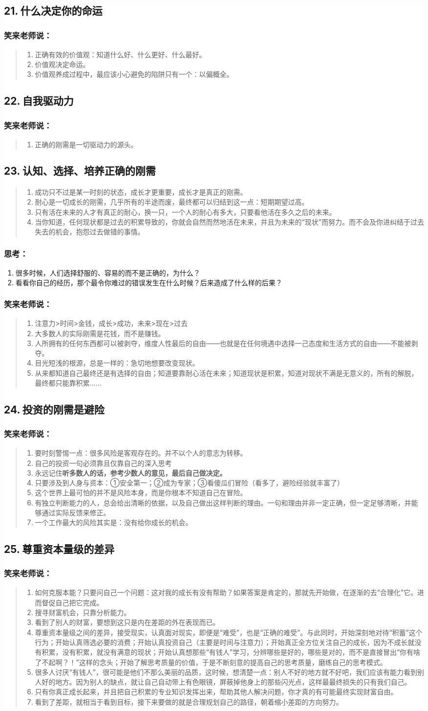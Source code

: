 ## 21. 什么决定你的命运

### 笑来老师说：
> 1. 正确有效的价值观：知道什么好、什么更好、什么最好。
> 2. 价值观决定命运。
> 3. 价值观养成过程中，最应该小心避免的陷阱只有一个：以偏概全。

## 22. 自我驱动力

### 笑来老师说：
> 1. 正确的刚需是一切驱动力的源头。

## 23. 认知、选择、培养正确的刚需
> 1. 成功只不过是某一时刻的状态，成长才更重要，成长才是真正的刚需。
> 2. 耐心是一切成长的刚需，几乎所有的半途而废，最终都可以归结到这一点：短期期望过高。
> 3. 只有活在未来的人才有真正的耐心，换一只，一个人的耐心有多大，只要看他活在多久之后的未来。
> 4. 当你知道，任何现状都是过去的积累导致的，你就会自然而然地活在未来，并且为未来的“现状”而努力。而不会及你进纠结于过去失去的机会，抱怨过去做错的事情。

### 思考：
1. 很多时候，人们选择舒服的、容易的而不是正确的，为什么？
2. 看看你自己的经历，那个最令你难过的错误发生在什么时候？后来造成了什么样的后果？
   
### 笑来老师说：
> 1. 注意力>时间>金钱，成长>成功，未来>现在>过去
> 2. 大多数人的实际刚需是花钱，而不是赚钱。
> 3. 人所拥有的任何东西都可以被剥夺，维度人性最后的自由——也就是在任何境遇中选择一己态度和生活方式的自由——不能被剥夺。
> 4. 目光短浅的根源，总是一样的：急切地想要改变现状。
> 5. 从来都知道自己最终还是有选择的自由；知道要靠耐心活在未来；知道现状是积累，知道对现状不满是无意义的，所有的解脱，最终都只能靠积累……

## 24. 投资的刚需是避险

### 笑来老师说：
> 1. 要时刻警惕一点：很多风险是客观存在的。并不以个人的意志为转移。
> 2. 自己的投资一句必须靠且仅靠自己的深入思考
> 3. 永远记住**听多数人的话，参考少数人的意见，最后自己做决定。**
> 4. 只要涉及到人身与资本：①安全第一；②成为专家；③看傻瓜们冒险（看多了，避险经验就丰富了）
> 5. 这个世界上最可怕的并不是风险本身，而是你根本不知道自己在冒险。
> 6. 有独立判断能力的人，总会给出清晰的依据，以及自己做出这样判断的理由。一句和理由并非一定正确，但一定足够清晰，并能够通过实际反馈来修正。
> 7. 一个工作最大的风险其实是：没有给你成长的机会。

## 25. 尊重资本量级的差异

### 笑来老师说：
> 1. 如何克服本能？只要问自己一个问题：这对我的成长有没有帮助？如果答案是肯定的，那就先开始做，在逐渐的去“合理化”它。进而督促自己把它完成。
> 2. 搜寻财富机会，只靠分析能力。
> 3. 看到了别人的财富，要想到这只是内在差距的外在表现而已。
> 4. 尊重资本量级之间的差异，接受现实，认真面对现实，即便是“难受”，也是“正确的难受”。与此同时，开始深刻地对待“积蓄”这个行为；开始认真筛选必要的消费；开始认真投资自己（主要是时间与注意力）；开始真正全方位关注自己的成长，因为不成长就没有积累，没有积累，就没有满意的现状；开始认真想那些“有钱人”学习，分辨哪些是好的，哪些是对的，而不是直接冒出“你有啥了不起啊？！”这样的念头；开始了解思考质量的价值，于是不断刻意的提高自己的思考质量，磨练自己的思考模式。
> 5. 很多人讨厌“有钱人”，很可能是他们不那么美丽的品质，这时候，想清楚一点：别人不好的地方就不好吧，我们应该有能力看到别人好的地方。因为别人的缺点，就让自己自动带上有色眼镜，屏蔽掉他身上的那些闪光点，这样最最终损失的只有我们自己。
> 6. 只有你真正成长起来，并且把自己积累的专业知识发挥出来，帮助其他人解决问题，你才真的有可能最终实现财富自由。
> 7. 看到了差距，就相当于看到目标，接下来要做的就是合理规划自己的路径，朝着缩小差距的方向努力。
